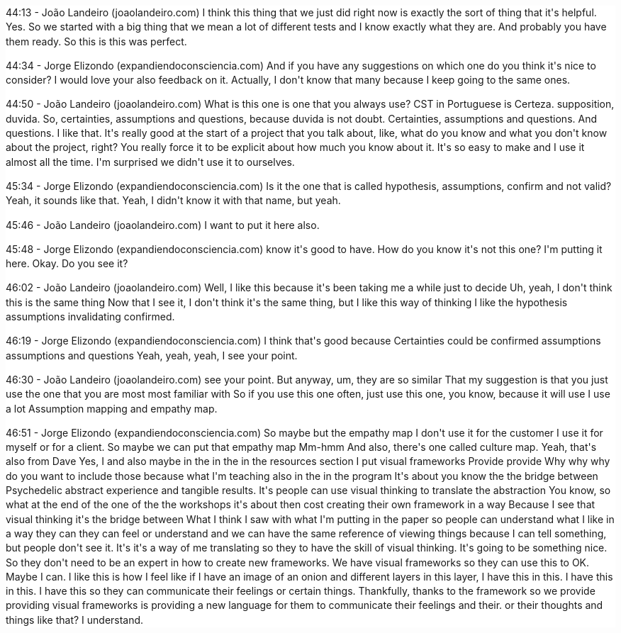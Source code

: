 44:13 - João Landeiro (joaolandeiro.com)
  I think this thing that we just did right now is exactly the sort of thing that it's helpful. Yes.  So we started with a big thing that we mean a lot of different tests and I know exactly what they are.  And probably you have them ready. So this is this was perfect.

44:34 - Jorge Elizondo (expandiendoconsciencia.com)
  And if you have any suggestions on which one do you think it's nice to consider? I would love your also feedback on it.  Actually, I don't know that many because I keep going to the same ones.

44:50 - João Landeiro (joaolandeiro.com)
  What is this one is one that you always use? CST in Portuguese is Certeza. supposition, duvida. So, certainties, assumptions and questions, because duvida is not doubt.  Certainties, assumptions and questions. And questions. I like that. It's really good at the start of a project that you talk about, like, what do you know and what you don't know about the project, right?  You really force it to be explicit about how much you know about it. It's so easy to make and I use it almost all the time.  I'm surprised we didn't use it to ourselves.

45:34 - Jorge Elizondo (expandiendoconsciencia.com)
  Is it the one that is called hypothesis, assumptions, confirm and not valid? Yeah, it sounds like that. Yeah, I didn't know it with that name, but yeah.

45:46 - João Landeiro (joaolandeiro.com)
  I want to put it here also.

45:48 - Jorge Elizondo (expandiendoconsciencia.com)
  know it's good to have. How do you know it's not this one? I'm putting it here. Okay. Do you see it?

46:02 - João Landeiro (joaolandeiro.com)
  Well, I like this because it's been taking me a while just to decide Uh, yeah, I don't think this is the same thing Now that I see it, I don't think it's the same thing, but I like this way of thinking I like the hypothesis assumptions invalidating confirmed.

46:19 - Jorge Elizondo (expandiendoconsciencia.com)
  I think that's good because Certainties could be confirmed assumptions assumptions and questions Yeah, yeah, yeah, I see your point.

46:30 - João Landeiro (joaolandeiro.com)
  see your point. But anyway, um, they are so similar That my suggestion is that you just use the one that you are most most familiar with So if you use this one often, just use this one, you know, because it will use I use a lot Assumption mapping and empathy map.

46:51 - Jorge Elizondo (expandiendoconsciencia.com)
  So maybe but the empathy map I don't use it for the customer I use it for myself or for a client.  So maybe we can put that empathy map Mm-hmm And also, there's one called culture map. Yeah, that's also from Dave Yes, I and also maybe in the in the in the resources section I put visual frameworks Provide provide Why why why do you want to include those because what I'm teaching also in the in the program It's about you know the the bridge between Psychedelic abstract experience and tangible results.  It's people can use visual thinking to translate the abstraction You know, so what at the end of the one of the the workshops it's about then cost creating their own framework in a way Because I see that visual thinking it's the bridge between  What I think I saw with what I'm putting in the paper so people can understand what I like in a way they can they can feel or understand and we can have the same reference of viewing things because I can tell something, but people don't see it.  It's it's a way of me translating so they to have the skill of visual thinking. It's going to be something nice.  So they don't need to be an expert in how to create new frameworks. We have visual frameworks so they can use this to OK.  Maybe I can. I like this is how I feel like if I have an image of an onion and different layers in this layer, I have this in this.  I have this in this. I have this so they can communicate their feelings or certain things. Thankfully, thanks to the framework so we provide providing visual frameworks is providing a new language for them to communicate their feelings and their.  or their thoughts and things like that? I understand.
